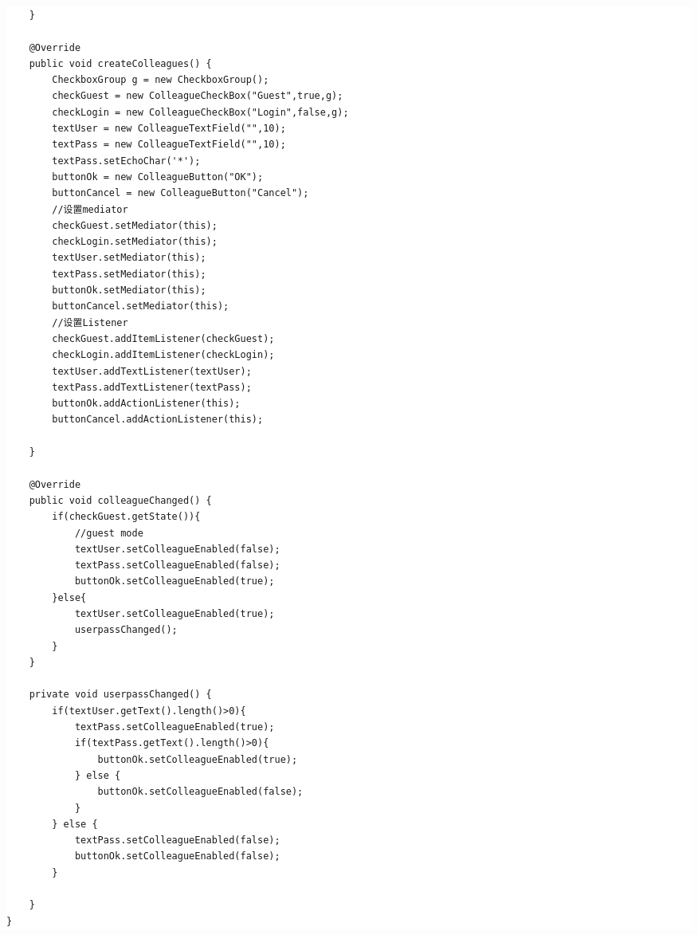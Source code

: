 ```
    }

    @Override
    public void createColleagues() {
        CheckboxGroup g = new CheckboxGroup();
        checkGuest = new ColleagueCheckBox("Guest",true,g);
        checkLogin = new ColleagueCheckBox("Login",false,g);
        textUser = new ColleagueTextField("",10);
        textPass = new ColleagueTextField("",10);
        textPass.setEchoChar('*');
        buttonOk = new ColleagueButton("OK");
        buttonCancel = new ColleagueButton("Cancel");
        //设置mediator
        checkGuest.setMediator(this);
        checkLogin.setMediator(this);
        textUser.setMediator(this);
        textPass.setMediator(this);
        buttonOk.setMediator(this);
        buttonCancel.setMediator(this);
        //设置Listener
        checkGuest.addItemListener(checkGuest);
        checkLogin.addItemListener(checkLogin);
        textUser.addTextListener(textUser);
        textPass.addTextListener(textPass);
        buttonOk.addActionListener(this);
        buttonCancel.addActionListener(this);

    }

    @Override
    public void colleagueChanged() {
        if(checkGuest.getState()){
            //guest mode
            textUser.setColleagueEnabled(false);
            textPass.setColleagueEnabled(false);
            buttonOk.setColleagueEnabled(true);
        }else{
            textUser.setColleagueEnabled(true);
            userpassChanged();
        }
    }

    private void userpassChanged() {
        if(textUser.getText().length()>0){
            textPass.setColleagueEnabled(true);
            if(textPass.getText().length()>0){
                buttonOk.setColleagueEnabled(true);
            } else {
                buttonOk.setColleagueEnabled(false);
            }
        } else {
            textPass.setColleagueEnabled(false);
            buttonOk.setColleagueEnabled(false);
        }

    }
}
```

